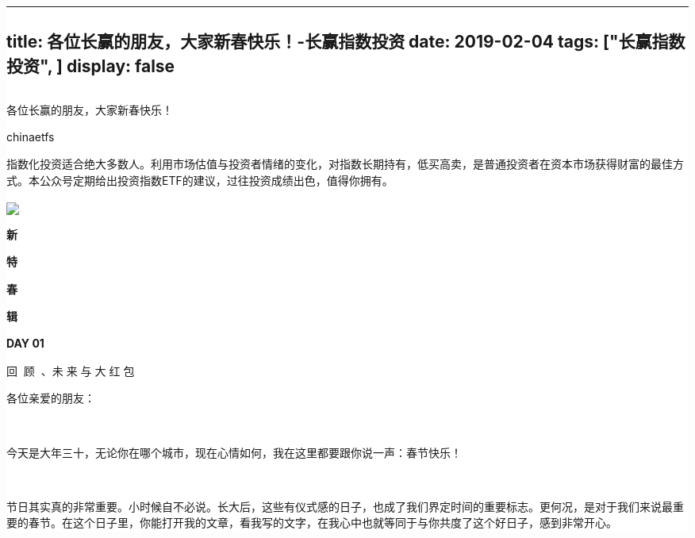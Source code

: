 
---
title:  各位长赢的朋友，大家新春快乐！-长赢指数投资
date: 2019-02-04
tags: ["长赢指数投资", ]
display: false
---


## 



各位长赢的朋友，大家新春快乐！




chinaetfs




指数化投资适合绝大多数人。利用市场估值与投资者情绪的变化，对指数长期持有，低买高卖，是普通投资者在资本市场获得财富的最佳方式。本公众号定期给出投资指数ETF的建议，过往投资成绩出色，值得你拥有。


<img class="raw-image" data-ratio="0.699" src="https://mmbiz.qpic.cn/mmbiz_jpg/SEPick5M9xjPfEPsjXlwQhPzAUXzWDkpTM2wbdYZ9d8gVl94Fktc6XpkVhGNGMvdcnfEiacuNXWgtHIRq3dMrib6A/640?wx_fmt=jpeg" data-type="jpeg" data-w="1000" style="text-align: center;font-size: 16px;letter-spacing: 0px;vertical-align: middle;width: 100%;box-sizing: border-box;"/>







**新**

**特**

**春**

**辑**









**DAY 01**

回&nbsp; 顾&nbsp; 、未 来 与 大 红 包









各位亲爱的朋友：

&nbsp;

今天是大年三十，无论你在哪个城市，现在心情如何，我在这里都要跟你说一声：春节快乐！

&nbsp;

节日其实真的非常重要。小时候自不必说。长大后，这些有仪式感的日子，也成了我们界定时间的重要标志。更何况，是对于我们来说最重要的春节。在这个日子里，你能打开我的文章，看我写的文字，在我心中也就等同于与你共度了这个好日子，感到非常开心。
